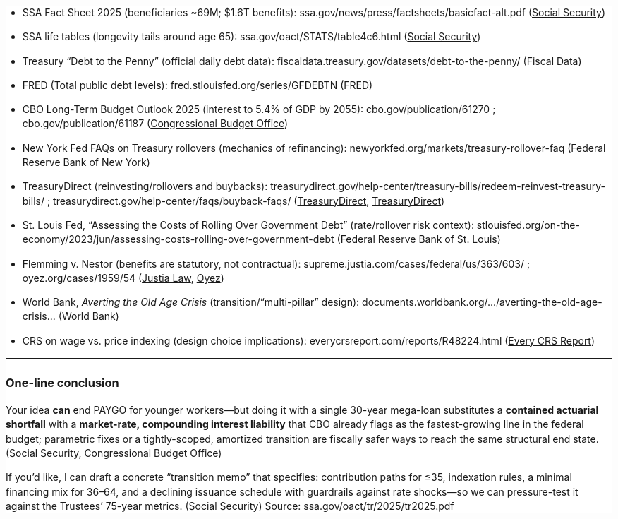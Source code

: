 * SSA Fact Sheet 2025 (beneficiaries \~69M; \$1.6T benefits):
  ssa.gov/news/press/factsheets/basicfact-alt.pdf  ([Social Security][1])

* SSA life tables (longevity tails around age 65):
  ssa.gov/oact/STATS/table4c6.html  ([Social Security][11])

* Treasury “Debt to the Penny” (official daily debt data):
  fiscaldata.treasury.gov/datasets/debt-to-the-penny/  ([Fiscal Data][8])

* FRED (Total public debt levels):
  fred.stlouisfed.org/series/GFDEBTN  ([FRED][7])

* CBO Long-Term Budget Outlook 2025 (interest to 5.4% of GDP by 2055):
  cbo.gov/publication/61270 ; cbo.gov/publication/61187  ([Congressional Budget Office][9])

* New York Fed FAQs on Treasury rollovers (mechanics of refinancing):
  newyorkfed.org/markets/treasury-rollover-faq  ([Federal Reserve Bank of New York][3])

* TreasuryDirect (reinvesting/rollovers and buybacks):
  treasurydirect.gov/help-center/treasury-bills/redeem-reinvest-treasury-bills/ ; treasurydirect.gov/help-center/faqs/buyback-faqs/  ([TreasuryDirect][4], [TreasuryDirect][19])

* St. Louis Fed, “Assessing the Costs of Rolling Over Government Debt” (rate/rollover risk context):
  stlouisfed.org/on-the-economy/2023/jun/assessing-costs-rolling-over-government-debt  ([Federal Reserve Bank of St. Louis][6])

* Flemming v. Nestor (benefits are statutory, not contractual):
  supreme.justia.com/cases/federal/us/363/603/ ; oyez.org/cases/1959/54  ([Justia Law][16], [Oyez][17])

* World Bank, *Averting the Old Age Crisis* (transition/“multi-pillar” design):
  documents.worldbank.org/.../averting-the-old-age-crisis...  ([World Bank][13])

* CRS on wage vs. price indexing (design choice implications):
  everycrsreport.com/reports/R48224.html  ([Every CRS Report][20])

---

### One-line conclusion

Your idea **can** end PAYGO for younger workers—but doing it with a single 30-year mega-loan substitutes a **contained actuarial shortfall** with a **market-rate, compounding interest liability** that CBO already flags as the fastest-growing line in the federal budget; parametric fixes or a tightly-scoped, amortized transition are fiscally safer ways to reach the same structural end state. ([Social Security][2], [Congressional Budget Office][9])

If you’d like, I can draft a concrete “transition memo” that specifies: contribution paths for ≤35, indexation rules, a minimal financing mix for 36–64, and a declining issuance schedule with guardrails against rate shocks—so we can pressure-test it against the Trustees’ 75-year metrics. ([Social Security][2])
Source: ssa.gov/oact/tr/2025/tr2025.pdf

[1]: https://www.ssa.gov/news/press/factsheets/basicfact-alt.pdf?utm_source=chatgpt.com "Social Security Fact Sheet"
[2]: https://www.ssa.gov/oact/tr/2025/tr2025.pdf "A_cover.fm"
[3]: https://www.newyorkfed.org/markets/treasury-rollover-faq?utm_source=chatgpt.com "FAQs: Treasury Rollovers - FEDERAL RESERVE BANK of NEW YORK"
[4]: https://treasurydirect.gov/help-center/treasury-bills/redeem-reinvest-treasury-bills/?utm_source=chatgpt.com "Redeem/Reinvest Treasury Bills - TreasuryDirect"
[5]: https://markets.businessinsider.com/news/bonds/us-debt-maturing-bond-yields-treasury-bills-federal-reserve-qt-2023-9?utm_source=chatgpt.com "US Debt: $7.6 Trillion Will Mature in Next Year - a Third of the Total"
[6]: https://www.stlouisfed.org/on-the-economy/2023/jun/assessing-the-costs-of-rolling-over-government-debt?utm_source=chatgpt.com "Assessing the Costs of Rolling Over Government Debt"
[7]: https://fred.stlouisfed.org/series/GFDEBTN?utm_source=chatgpt.com "Federal Debt: Total Public Debt (GFDEBTN) | FRED | St. Louis Fed"
[8]: https://fiscaldata.treasury.gov/datasets/debt-to-the-penny/ "Debt to the Penny | U.S. Treasury Fiscal Data"
[9]: https://www.cbo.gov/publication/61270?utm_source=chatgpt.com "The Long-Term Budget Outlook: 2025 to 2055"
[10]: https://www.crfb.org/blogs/cbo-releases-march-2025-long-term-budget-and-economic-outlook?utm_source=chatgpt.com "CBO Releases March 2025 Long-Term Budget and ..."
[11]: https://www.ssa.gov/oact/STATS/table4c6.html?utm_source=chatgpt.com "Actuarial Life Table"
[12]: https://documents1.worldbank.org/curated/en/973571468174557899/pdf/multi-page.pdf?utm_source=chatgpt.com "[PDF] Old Age Crisis - World Bank Documents and Reports"
[13]: https://documents.worldbank.org/en/publication/documents-reports/documentdetail/973571468174557899/averting-the-old-age-crisis-policies-to-protect-the-old-and-promote-growth?utm_source=chatgpt.com "Averting the old age crisis : policies to protect the old and promote ..."
[14]: https://www.cbo.gov/publication/60815?utm_source=chatgpt.com "How CBO Uses Discount Rates to Estimate the Present ..."
[15]: https://cis.ier.hit-u.ac.jp/Common/pdf/dp/2017/dp665.pdf?utm_source=chatgpt.com "[PDF] Averting the Old Age Crisis"
[16]: https://supreme.justia.com/cases/federal/us/363/603/?utm_source=chatgpt.com "Flemming v. Nestor | 363 U.S. 603 (1960)"
[17]: https://www.oyez.org/cases/1959/54?utm_source=chatgpt.com "Flemming v. Nestor"
[18]: https://www.congress.gov/crs-product/R40767?utm_source=chatgpt.com "How Treasury Issues Debt | Congress.gov"
[19]: https://www.treasurydirect.gov/help-center/faqs/buyback-faqs/?utm_source=chatgpt.com "FAQs about Treasury Securities Buybacks - TreasuryDirect"
[20]: https://www.everycrsreport.com/reports/R48224.html?utm_source=chatgpt.com "Social Security Benefits and Price Indexing"
[21]: https://www.gao.gov/products/gao-24-107240?utm_source=chatgpt.com "Social Security Series Part 3: Options for Reform"


[1]: https://www.newyorkfed.org/markets/treasury-rollover-faq?utm_source=chatgpt.com "FAQs: Treasury Rollovers"
[2]: https://www.treasurydirect.gov/laws-and-regulations/auction-regulations-uoc/?utm_source=chatgpt.com "Auction Regulations (UOC)"
[3]: https://www.ecfr.gov/current/title-31/subtitle-B/chapter-II/subchapter-A/part-356/subpart-C/section-356.20?utm_source=chatgpt.com "31 CFR 356.20 -- How does the Treasury determine ..."
[4]: https://www.federalreservehistory.org/essays/treasury-fed-accord?utm_source=chatgpt.com "The Treasury-Fed Accord"
[5]: https://www.chicagofed.org/publications/economic-perspectives/2021/2?utm_source=chatgpt.com "Yield Curve Control In The United States, 1942 to 1951"
[6]: https://ticdata.treasury.gov/resource-center/data-chart-center/tic/Documents/shl2024r.pdf?utm_source=chatgpt.com "Foreign Portfolio Holdings of U.S. Securities"
[7]: https://www.reuters.com/business/foreign-holdings-us-treasuries-climb-record-913-trillion-june-2025-08-15/?utm_source=chatgpt.com "Foreign holdings of US Treasuries climb to record $9.13 trillion in June"
[8]: https://treasurydirect.gov/savings-bonds/?utm_source=chatgpt.com "About U.S. Savings Bonds - TreasuryDirect"
[9]: https://www.ssa.gov/oact/progdata/intrateformula.html?utm_source=chatgpt.com "Interest rate formula"
[10]: https://www.ssa.gov/oact/TR/2025/II_E_conclu.html?utm_source=chatgpt.com "2025 OASDI Trustees Report"
[11]: https://www.ssa.gov/oact/solvency/provisions/summary.html "Long Range Solvency Provisions"
[12]: https://www.ssa.gov/oact/tr/2025/tr2025.pdf?utm_source=chatgpt.com "the 2025 annual report of the board of trustees of ..."
[13]: https://www.frbsf.org/research-and-insights/publications/economic-letter/2021/11/what-would-it-cost-to-issue-50-year-treasury-bonds?utm_source=chatgpt.com "What Would It Cost to Issue 50-year Treasury Bonds?"
[14]: https://home.treasury.gov/system/files/221/TBACCharge2Q22024.pdf?utm_source=chatgpt.com "TBAC Charge"
[15]: https://www.cbo.gov/publication/61270?utm_source=chatgpt.com "The Long-Term Budget Outlook: 2025 to 2055"
[16]: https://www.ssa.gov/oact/solvency/provisions/summary.html?utm_source=chatgpt.com "Long Range Solvency Provisions"
[17]: https://www.ssa.gov/news/press/factsheets/basicfact-alt.pdf?utm_source=chatgpt.com "Social Security Fact Sheet"
[18]: https://www.ssa.gov/oact/progdata/assets.html?utm_source=chatgpt.com "Social Security Income, Cost, and Asset Reserves"
[19]: https://www.ssa.gov/oact/trsum/?utm_source=chatgpt.com "Trustees Report Summary"